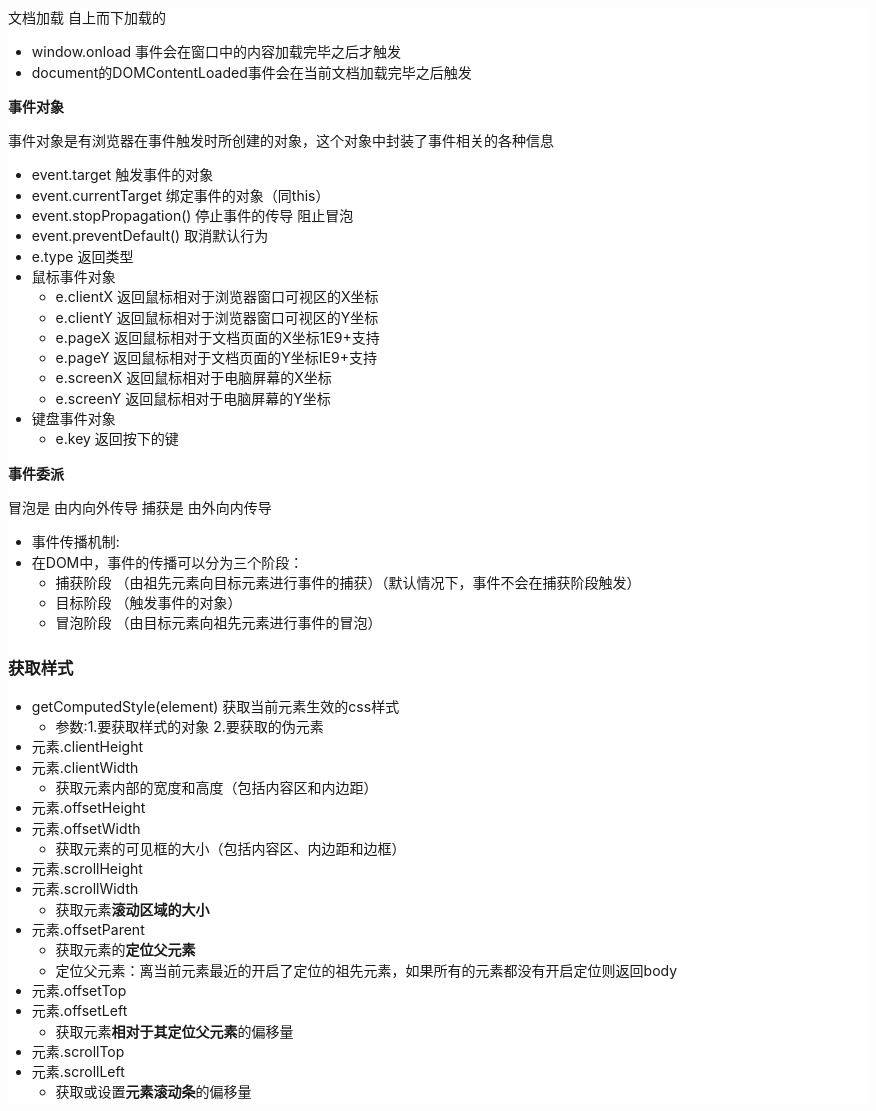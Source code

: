 文档加载 自上而下加载的

- window.onload 事件会在窗口中的内容加载完毕之后才触发
- document的DOMContentLoaded事件会在当前文档加载完毕之后触发

**事件对象**

事件对象是有浏览器在事件触发时所创建的对象，这个对象中封装了事件相关的各种信息

- event.target 触发事件的对象
- event.currentTarget 绑定事件的对象（同this）
- event.stopPropagation() 停止事件的传导 阻止冒泡
- event.preventDefault() 取消默认行为
- e.type 返回类型
- 鼠标事件对象
  - e.clientX 返回鼠标相对于浏览器窗口可视区的X坐标
  - e.clientY 返回鼠标相对于浏览器窗口可视区的Y坐标
  - e.pageX 返回鼠标相对于文档页面的X坐标1E9+支持
  - e.pageY 返回鼠标相对于文档页面的Y坐标IE9+支持
  - e.screenX 返回鼠标相对于电脑屏幕的X坐标
  - e.screenY 返回鼠标相对于电脑屏幕的Y坐标
- 键盘事件对象
  - e.key 返回按下的键

**事件委派**

冒泡是 由内向外传导       捕获是 由外向内传导

- 事件传播机制:
- 在DOM中，事件的传播可以分为三个阶段：
  - 捕获阶段 （由祖先元素向目标元素进行事件的捕获）（默认情况下，事件不会在捕获阶段触发）
  - 目标阶段 （触发事件的对象）
  - 冒泡阶段 （由目标元素向祖先元素进行事件的冒泡）

### 获取样式

- getComputedStyle(element) 获取当前元素生效的css样式
  - 参数:1.要获取样式的对象   2.要获取的伪元素
- 元素.clientHeight
- 元素.clientWidth
  - 获取元素内部的宽度和高度（包括内容区和内边距）
- 元素.offsetHeight
- 元素.offsetWidth
  - 获取元素的可见框的大小（包括内容区、内边距和边框）
- 元素.scrollHeight
- 元素.scrollWidth
  - 获取元素**滚动区域的大小**
- 元素.offsetParent
  - 获取元素的**定位父元素**
  - 定位父元素：离当前元素最近的开启了定位的祖先元素，如果所有的元素都没有开启定位则返回body
- 元素.offsetTop
- 元素.offsetLeft
  - 获取元素**相对于其定位父元素**的偏移量
- 元素.scrollTop
- 元素.scrollLeft
  - 获取或设置**元素滚动条**的偏移量
